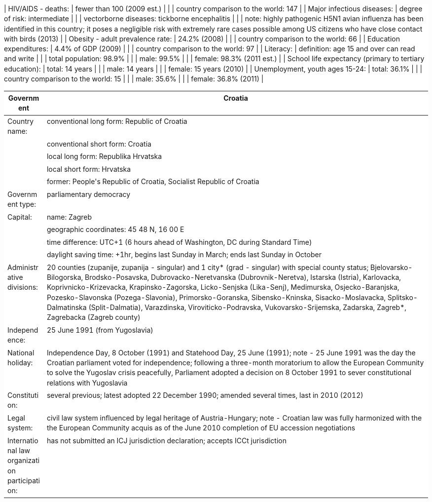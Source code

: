 | HIV/AIDS - deaths: | fewer than 100 (2009 est.) |
| | country comparison to the world:   147 |
| Major infectious diseases: | degree of risk: intermediate |
| | vectorborne diseases: tickborne encephalitis |
| | note: highly pathogenic H5N1 avian influenza has been identified in this country; it poses a negligible risk with extremely rare cases possible among US citizens who have close contact with birds (2013) |
| Obesity - adult prevalence rate: | 24.2% (2008) |
| | country comparison to the world:   66 |
| Education expenditures: | 4.4% of GDP (2009) |
| | country comparison to the world:   97 |
| Literacy: | definition: age 15 and over can read and write |
| | total population: 98.9% |
| | male: 99.5% |
| | female: 98.3% (2011 est.) |
| School life expectancy (primary to tertiary education): | total: 14 years |
| | male: 14 years |
| | female: 15 years (2010) |
| Unemployment, youth ages 15-24: | total: 36.1% |
| | country comparison to the world:   15 |
| | male: 35.6% |
| | female: 36.8% (2011) |

| Government | Croatia |
| --- | --- |
| Country name: | conventional long form: Republic of Croatia |
| | conventional short form: Croatia |
| | local long form: Republika Hrvatska |
| | local short form: Hrvatska |
| | former: People's Republic of Croatia, Socialist Republic of Croatia |
| Government type: | parliamentary democracy |
| Capital: | name: Zagreb |
| | geographic coordinates: 45 48 N, 16 00 E |
| | time difference: UTC+1 (6 hours ahead of Washington, DC during Standard Time) |
| | daylight saving time: +1hr, begins last Sunday in March; ends last Sunday in October |
| Administrative divisions: | 20 counties (zupanije, zupanija - singular) and 1 city* (grad - singular) with special county status; Bjelovarsko-Bilogorska, Brodsko-Posavska, Dubrovacko-Neretvanska (Dubrovnik-Neretva), Istarska (Istria), Karlovacka, Koprivnicko-Krizevacka, Krapinsko-Zagorska, Licko-Senjska (Lika-Senj), Medimurska, Osjecko-Baranjska, Pozesko-Slavonska (Pozega-Slavonia), Primorsko-Goranska, Sibensko-Kninska, Sisacko-Moslavacka, Splitsko-Dalmatinska (Split-Dalmatia), Varazdinska, Viroviticko-Podravska, Vukovarsko-Srijemska, Zadarska, Zagreb*, Zagrebacka (Zagreb county) |
| Independence: | 25 June 1991 (from Yugoslavia) |
| National holiday: | Independence Day, 8 October (1991) and Statehood Day, 25 June (1991); note - 25 June 1991 was the day the Croatian parliament voted for independence; following a three-month moratorium to allow the European Community to solve the Yugoslav crisis peacefully, Parliament adopted a decision on 8 October 1991 to sever constitutional relations with Yugoslavia |
| Constitution: | several previous; latest adopted 22 December 1990; amended several times, last in 2010 (2012) |
| Legal system: | civil law system influenced by legal heritage of Austria-Hungary; note - Croatian law was fully harmonized with the the European Community acquis as of the June 2010 completion of EU accession negotiations |
| International law organization participation: | has not submitted an ICJ jurisdiction declaration; accepts ICCt jurisdiction |